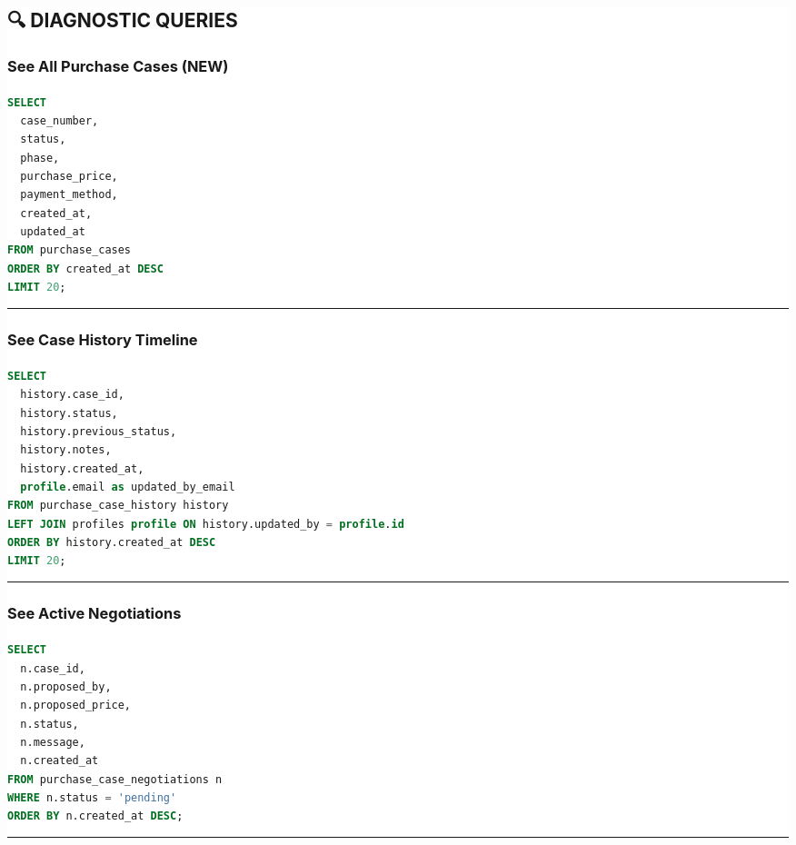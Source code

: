 
## 🔍 DIAGNOSTIC QUERIES

### See All Purchase Cases (NEW)
```sql
SELECT 
  case_number,
  status,
  phase,
  purchase_price,
  payment_method,
  created_at,
  updated_at
FROM purchase_cases
ORDER BY created_at DESC
LIMIT 20;
```

---

### See Case History Timeline
```sql
SELECT 
  history.case_id,
  history.status,
  history.previous_status,
  history.notes,
  history.created_at,
  profile.email as updated_by_email
FROM purchase_case_history history
LEFT JOIN profiles profile ON history.updated_by = profile.id
ORDER BY history.created_at DESC
LIMIT 20;
```

---

### See Active Negotiations
```sql
SELECT 
  n.case_id,
  n.proposed_by,
  n.proposed_price,
  n.status,
  n.message,
  n.created_at
FROM purchase_case_negotiations n
WHERE n.status = 'pending'
ORDER BY n.created_at DESC;
```

---
